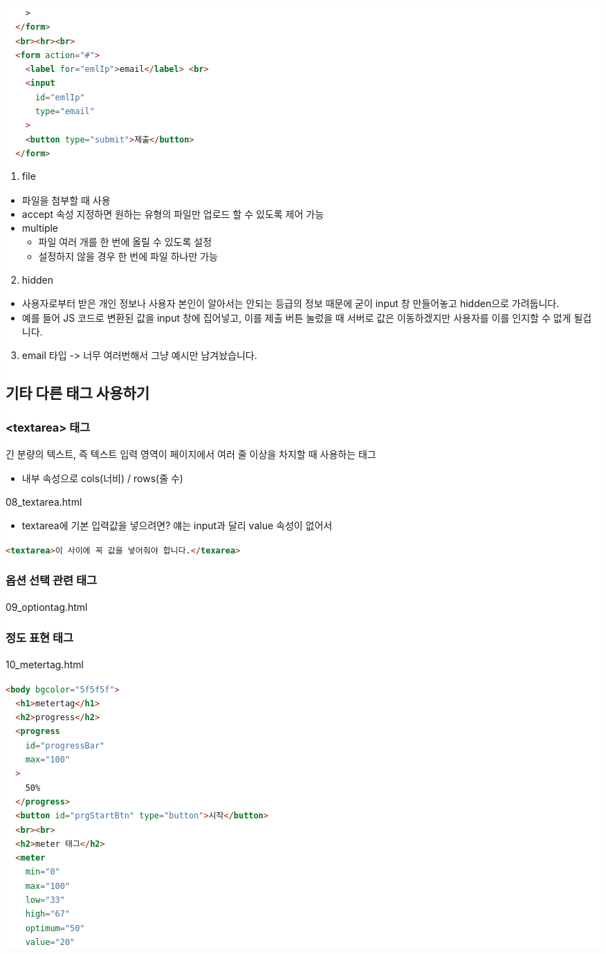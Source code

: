 ```html
    >
  </form>
  <br><hr><br>
  <form action="#">
    <label for="emlIp">email</label> <br>
    <input 
      id="emlIp"
      type="email"
    >
    <button type="submit">제출</button>
  </form>
```
1. file
  - 파일을 첨부할 때 사용
  - accept 속성 지정하면 원하는 유형의 파일만 업로드 할 수 있도록 제어 가능
  - multiple
    - 파일 여러 개를 한 번에 올릴 수 있도록 설정
    - 설정하지 않을 경우 한 번에 파일 하나만 가능

2. hidden
  - 사용자로부터 받은 개인 정보나 사용자 본인이 알아서는 안되는 등급의 정보 때문에 굳이 input 창 만들어놓고 hidden으로 가려둡니다.
  - 예를 들어 JS 코드로 변환된 값을 input 창에 집어넣고, 이를 제출 버튼 눌렀을 때 서버로 값은 이동하겠지만 사용자를 이를 인지할 수 없게 될겁니다.

3. email 타입 -> 너무 여러번해서 그냥 예시만 남겨놨습니다.

## 기타 다른 태그 사용하기

### &lt;textarea&gt; 태그
긴 분량의 텍스트, 즉 텍스트 입력 영역이 페이지에서 여러 줄 이상을 차지할 때 사용하는 태그
- 내부 속성으로 cols(너비) / rows(줄 수)

08_textarea.html

* textarea에 기본 입력값을 넣으려면?
얘는 input과 달리 value 속성이 없어서
```html
<textarea>이 사이에 꼭 값을 넣어줘야 합니다.</texarea>
```
### 옵션 선택 관련 태그
09_optiontag.html

### 정도 표현 태그
10_metertag.html

```html
<body bgcolor="5f5f5f">
  <h1>metertag</h1>
  <h2>progress</h2>
  <progress 
    id="progressBar"
    max="100"
  >
    50%
  </progress>
  <button id="prgStartBtn" type="button">시작</button>
  <br><br>
  <h2>meter 태그</h2>
  <meter 
    min="0"
    max="100"
    low="33"  
    high="67"
    optimum="50"
    value="20"
```